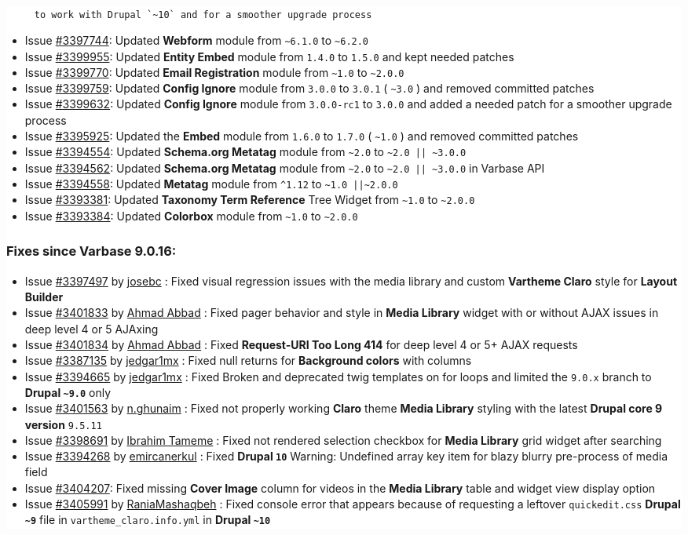          to work with Drupal `~10` and for a smoother upgrade process
* Issue [#3397744](https://www.drupal.org/i/3397744):
         Updated **Webform** module from `~6.1.0` to `~6.2.0`
* Issue [#3399955](https://www.drupal.org/i/3399955):
         Updated **Entity Embed** module from `1.4.0` to `1.5.0` and kept needed patches
* Issue [#3399770](https://www.drupal.org/i/3399770):
         Updated **Email Registration** module from `~1.0` to `~2.0.0`
* Issue [#3399759](https://www.drupal.org/i/3399759):
         Updated **Config Ignore** module from `3.0.0` to `3.0.1` ( `~3.0` ) and removed committed patches
* Issue [#3399632](https://www.drupal.org/i/3399632):
         Updated **Config Ignore** module from `3.0.0-rc1` to `3.0.0` and added a needed patch for a smoother upgrade process
* Issue [#3395925](https://www.drupal.org/i/3395925):
         Updated the **Embed** module from `1.6.0` to `1.7.0` ( `~1.0` ) and removed committed patches
* Issue [#3394554](https://www.drupal.org/i/3394554):
         Updated **Schema.org Metatag** module from `~2.0` to `~2.0 || ~3.0.0`
* Issue [#3394562](https://www.drupal.org/i/3394562):
         Updated **Schema.org Metatag** module from `~2.0` to `~2.0 || ~3.0.0` in Varbase API
* Issue [#3394558](https://www.drupal.org/i/3394558):
         Updated **Metatag** module from `^1.12` to `~1.0 ||~2.0.0`
* Issue [#3393381](https://www.drupal.org/i/3393381):
         Updated **Taxonomy Term Reference** Tree Widget from `~1.0` to `~2.0.0`
* Issue [#3393384](https://www.drupal.org/i/3393384):
         Updated **Colorbox** module from `~1.0` to `~2.0.0`

### Fixes since Varbase 9.0.16:
* Issue [#3397497](https://www.drupal.org/i/3397497)
         by [josebc](https://www.drupal.org/u/josebc)
        : Fixed visual regression issues with the media library and
         custom **Vartheme Claro** style for **Layout Builder**
* Issue [#3401833](https://www.drupal.org/i/3401833)
         by [Ahmad Abbad](https://www.drupal.org/u/ahmad-abbad)
        : Fixed pager behavior and style in **Media Library** widget with or without
         AJAX issues in deep level 4 or 5 AJAxing
* Issue [#3401834](https://www.drupal.org/i/3401834)
         by [Ahmad Abbad](https://www.drupal.org/u/ahmad-abbad)
        : Fixed **Request-URI Too Long 414** for deep level 4 or 5+ AJAX requests
* Issue [#3387135](https://www.drupal.org/i/3387135)
         by [jedgar1mx](https://www.drupal.org/u/jedgar1mx)
        : Fixed null returns for **Background colors** with columns
* Issue [#3394665](https://www.drupal.org/i/3394665)
         by [jedgar1mx](https://www.drupal.org/u/jedgar1mx)
        : Fixed Broken and deprecated twig templates on for loops
         and limited the `9.0.x` branch to **Drupal `~9.0`** only
* Issue [#3401563](https://www.drupal.org/i/3401563)
         by [n.ghunaim](https://www.drupal.org/u/nghunaim)
        : Fixed not properly working **Claro** theme **Media Library** styling
         with the latest **Drupal core 9 version** `9.5.11`
* Issue [#3398691](https://www.drupal.org/i/3398691)
         by [Ibrahim Tameme](https://www.drupal.org/u/ibrahim-tameme)
        : Fixed not rendered selection checkbox for **Media Library** grid widget after searching
* Issue [#3394268](https://www.drupal.org/i/3394268)
         by [emircanerkul](https://www.drupal.org/u/emircanerkul)
        : Fixed **Drupal `10`** Warning: Undefined array key item for
         blazy blurry pre-process of media field
* Issue [#3404207](https://www.drupal.org/i/3404207):
         Fixed missing **Cover Image** column for videos in the **Media Library**
         table and widget view display option
* Issue [#3405991](https://www.drupal.org/i/3405991)
         by [RaniaMashaqbeh](https://www.drupal.org/u/raniamashaqbeh)
         : Fixed console error that appears because
         of requesting a leftover `quickedit.css` **Drupal `~9`** file
         in `vartheme_claro.info.yml` in **Drupal `~10`**